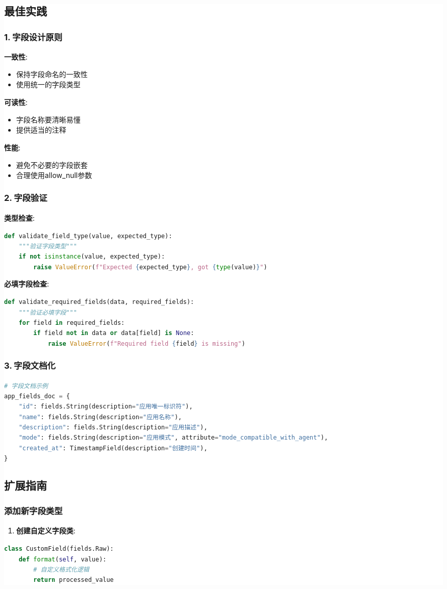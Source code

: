 ## 最佳实践

### 1. 字段设计原则

**一致性**:
- 保持字段命名的一致性
- 使用统一的字段类型

**可读性**:
- 字段名称要清晰易懂
- 提供适当的注释

**性能**:
- 避免不必要的字段嵌套
- 合理使用allow_null参数

### 2. 字段验证

**类型检查**:
```python
def validate_field_type(value, expected_type):
    """验证字段类型"""
    if not isinstance(value, expected_type):
        raise ValueError(f"Expected {expected_type}, got {type(value)}")
```

**必填字段检查**:
```python
def validate_required_fields(data, required_fields):
    """验证必填字段"""
    for field in required_fields:
        if field not in data or data[field] is None:
            raise ValueError(f"Required field {field} is missing")
```

### 3. 字段文档化

```python
# 字段文档示例
app_fields_doc = {
    "id": fields.String(description="应用唯一标识符"),
    "name": fields.String(description="应用名称"),
    "description": fields.String(description="应用描述"),
    "mode": fields.String(description="应用模式", attribute="mode_compatible_with_agent"),
    "created_at": TimestampField(description="创建时间"),
}
```

## 扩展指南

### 添加新字段类型

1. **创建自定义字段类**:
```python
class CustomField(fields.Raw):
    def format(self, value):
        # 自定义格式化逻辑
        return processed_value
```
